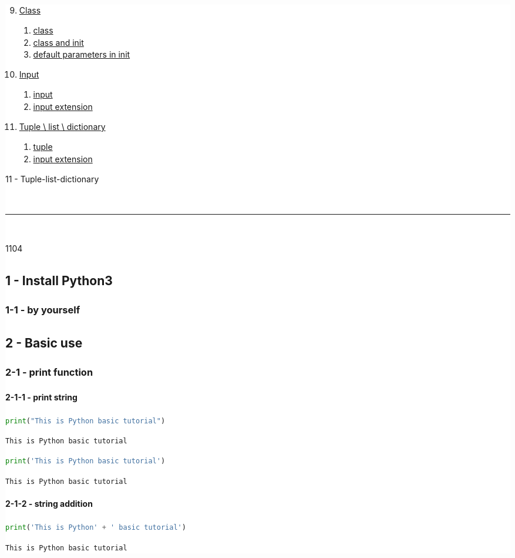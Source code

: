 9. [Class](#9---class)
   1. [class](#9-1---class)
   2. [class and init](#9-2---class-and-init)
   3. [default parameters in init](#9-3---default-parameters-in-init)

10. [Input](#10---input)
    1. [input](#10-1---input)
    2. [input extension](#10-2---input-extension)

11. [Tuple \ list \ dictionary](#11---tuple-list-dictionary)
    1. [tuple](#11-1---tuple)
    2. [input extension](#11-2---input-extension)

11 - Tuple-list-dictionary


<br />

---

<br />

1104
## 1 - Install Python3

### 1-1 - by yourself

## 2 - Basic use

### 2-1 - print function

#### 2-1-1 - print string


```python
print("This is Python basic tutorial")
```

    This is Python basic tutorial



```python
print('This is Python basic tutorial')
```

    This is Python basic tutorial


#### 2-1-2 - string addition


```python
print('This is Python' + ' basic tutorial')
```

    This is Python basic tutorial

